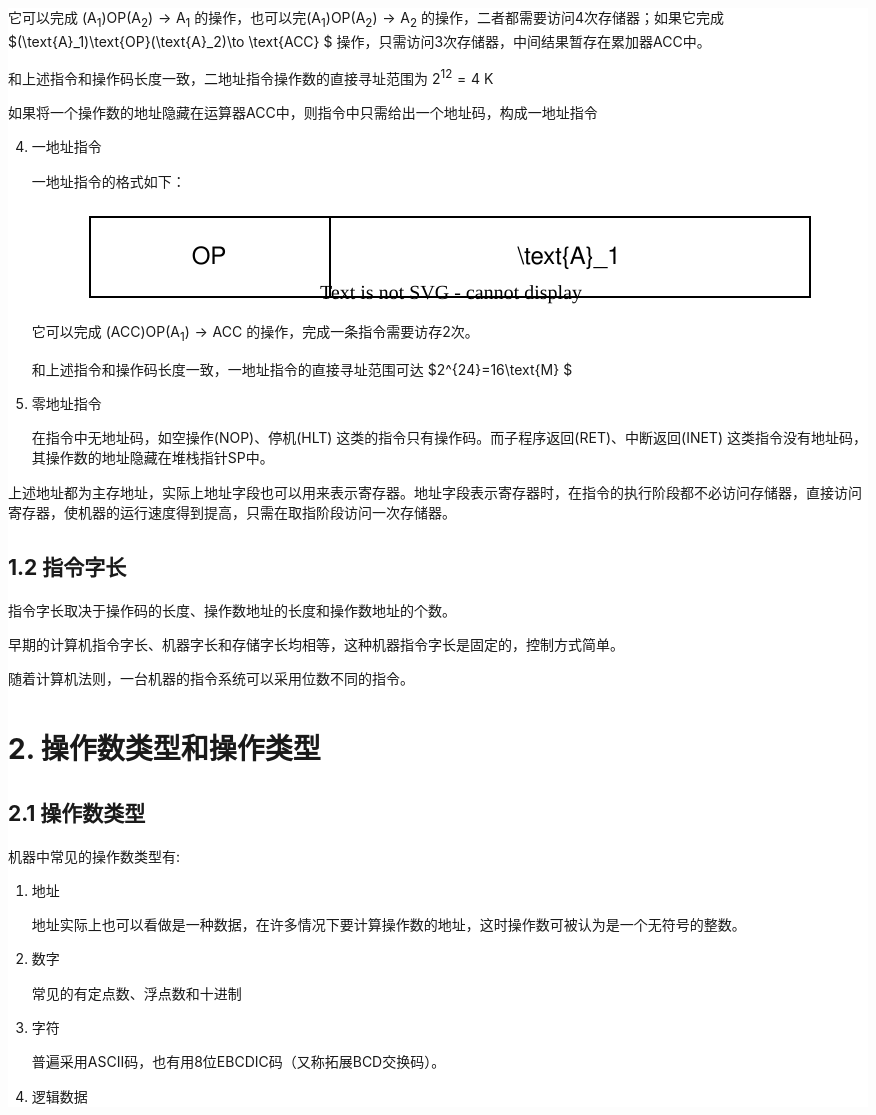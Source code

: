    它可以完成 $(\text{A}_1)\text{OP}(\text{A}_2)\to \text{A}_1$ 的操作，也可以完$(\text{A}_1)\text{OP}(\text{A}_2)\to \text{A}_2$ 的操作，二者都需要访问4次存储器；如果它完成 $(\text{A}_1)\text{OP}(\text{A}_2)\to \text{ACC} $ 操作，只需访问3次存储器，中间结果暂存在累加器ACC中。

   和上述指令和操作码长度一致，二地址指令操作数的直接寻址范围为 $2^{12}=4\ \text{K}$

   如果将一个操作数的地址隐藏在运算器ACC中，则指令中只需给出一个地址码，构成一地址指令

4. 一地址指令

   一地址指令的格式如下：

   <img src="./image/ch07_00_05.svg" style="display:block; margin:0 auto;">

   它可以完成 $(\text{ACC})\text{OP}(\text{A}_1)\to \text{ACC}$ 的操作，完成一条指令需要访存2次。

   和上述指令和操作码长度一致，一地址指令的直接寻址范围可达 $2^{24}=16\text{M} $ 

5. 零地址指令

   在指令中无地址码，如空操作(NOP)、停机(HLT) 这类的指令只有操作码。而子程序返回(RET)、中断返回(INET) 这类指令没有地址码，其操作数的地址隐藏在堆栈指针SP中。



上述地址都为主存地址，实际上地址字段也可以用来表示寄存器。地址字段表示寄存器时，在指令的执行阶段都不必访问存储器，直接访问寄存器，使机器的运行速度得到提高，只需在取指阶段访问一次存储器。

## 1.2 指令字长

指令字长取决于操作码的长度、操作数地址的长度和操作数地址的个数。

早期的计算机指令字长、机器字长和存储字长均相等，这种机器指令字长是固定的，控制方式简单。

随着计算机法则，一台机器的指令系统可以采用位数不同的指令。

# 2. 操作数类型和操作类型

## 2.1 操作数类型

机器中常见的操作数类型有:

1. 地址

   地址实际上也可以看做是一种数据，在许多情况下要计算操作数的地址，这时操作数可被认为是一个无符号的整数。

2. 数字

   常见的有定点数、浮点数和十进制

3. 字符

   普遍采用ASCII码，也有用8位EBCDIC码（又称拓展BCD交换码）。

4. 逻辑数据
